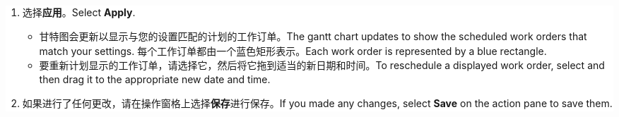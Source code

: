 1. <span data-ttu-id="b5e66-233">选择**应用**。</span><span class="sxs-lookup"><span data-stu-id="b5e66-233">Select **Apply**.</span></span>

    - <span data-ttu-id="b5e66-234">甘特图会更新以显示与您的设置匹配的计划的工作订单。</span><span class="sxs-lookup"><span data-stu-id="b5e66-234">The gantt chart updates to show the scheduled work orders that match your settings.</span></span> <span data-ttu-id="b5e66-235">每个工作订单都由一个蓝色矩形表示。</span><span class="sxs-lookup"><span data-stu-id="b5e66-235">Each work order is represented by a blue rectangle.</span></span>
    - <span data-ttu-id="b5e66-236">要重新计划显示的工作订单，请选择它，然后将它拖到适当的新日期和时间。</span><span class="sxs-lookup"><span data-stu-id="b5e66-236">To reschedule a displayed work order, select and then drag it to the appropriate new date and time.</span></span>

1. <span data-ttu-id="b5e66-237">如果进行了任何更改，请在操作窗格上选择**保存**进行保存。</span><span class="sxs-lookup"><span data-stu-id="b5e66-237">If you made any changes, select **Save** on the action pane to save them.</span></span>
